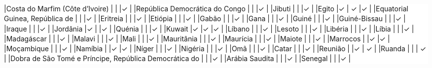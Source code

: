 |Costa do Marfim (Côte d’Ivoire)     |         |         |✓         |
|República Democrática do Congo     |         |         |✓         |
|Jibuti     |         |         |✓         |
|Egito     |✓         | ✓        |✓         |
|Equatorial Guinea, República de     |         |         |✓         |
|Eritreia     |         |         |✓        |
|Etiópia     |         |         |✓         |
|Gabão    |         |         |✓         |
|Gana     |         |         |✓         |
|Guiné     |         |         |✓         |
|Guiné-Bissau     |         |         |✓         |
|Iraque     |         |         |✓         |
|Jordânia     |✓         |         |✓         |
|Quénia     |         |         |✓         |
|Kuwait     |✓         |✓         |✓         |
|Líbano     |         |         |✓         |
|Lesoto     |         |         |✓         |
|Libéria     |         |         |✓         |
|Líbia     |         |         |✓         |
|Madagáscar     |         |         |✓         |
|Malavi     |         |         |✓        |
|Mali     |         |         |✓         |
|Mauritânia     |         |         |✓         |
|Maurícia     |         |         |✓        |
|Maiote     |         |         |✓         |
|Marrocos     |         |✓         |✓         |
|Moçambique     |         |         |✓         |
|Namíbia     |         |✓         |✓         |
|Níger     |         |         |✓         |
|Nigéria     |         |         |✓         |
|Omã     |         |         |✓         |
|Catar     |         |         |✓         |
|Reunião     |         |✓         | ✓        |
|Ruanda     |         |         | ✓        |
|Dobra de São Tomé e Príncipe, República Democrática do     |         |         |✓         |
|Arábia Saudita     |         |         |✓         |
|Senegal     |         |         |✓         |